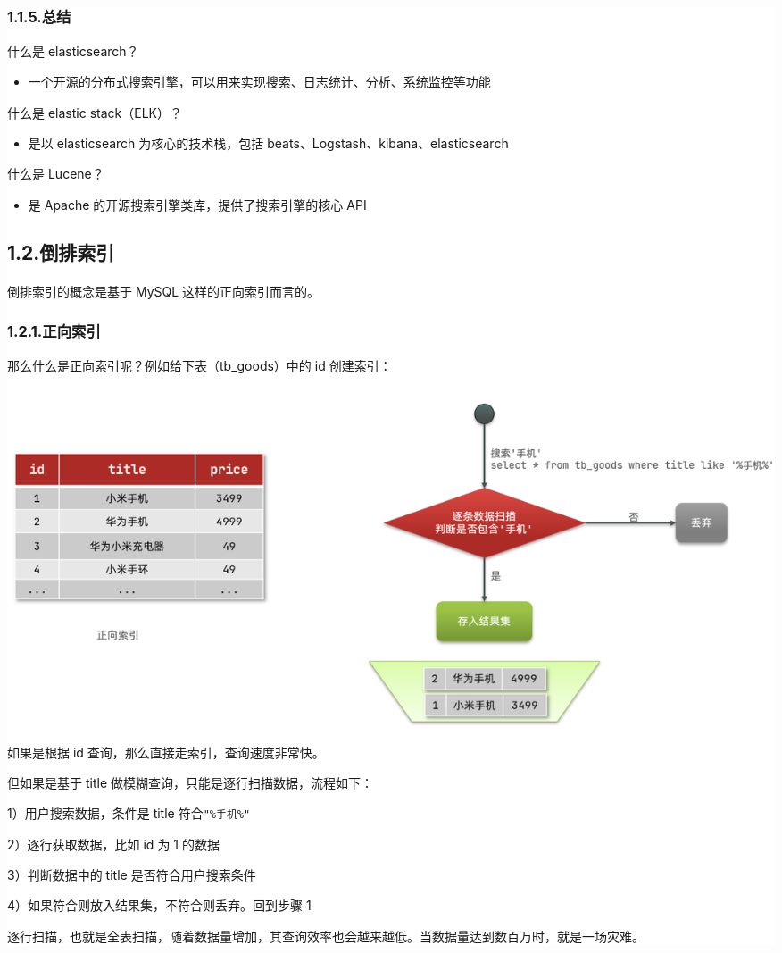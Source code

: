 ### 1.1.5.总结

什么是 elasticsearch？

- 一个开源的分布式搜索引擎，可以用来实现搜索、日志统计、分析、系统监控等功能

什么是 elastic stack（ELK）？

- 是以 elasticsearch 为核心的技术栈，包括 beats、Logstash、kibana、elasticsearch

什么是 Lucene？

- 是 Apache 的开源搜索引擎类库，提供了搜索引擎的核心 API

## 1.2.倒排索引

倒排索引的概念是基于 MySQL 这样的正向索引而言的。

### 1.2.1.正向索引

那么什么是正向索引呢？例如给下表（tb_goods）中的 id 创建索引：

![image-20210720195531539](./assets/image-20210720195531539.png)

如果是根据 id 查询，那么直接走索引，查询速度非常快。

但如果是基于 title 做模糊查询，只能是逐行扫描数据，流程如下：

1）用户搜索数据，条件是 title 符合`"%手机%"`

2）逐行获取数据，比如 id 为 1 的数据

3）判断数据中的 title 是否符合用户搜索条件

4）如果符合则放入结果集，不符合则丢弃。回到步骤 1

逐行扫描，也就是全表扫描，随着数据量增加，其查询效率也会越来越低。当数据量达到数百万时，就是一场灾难。
